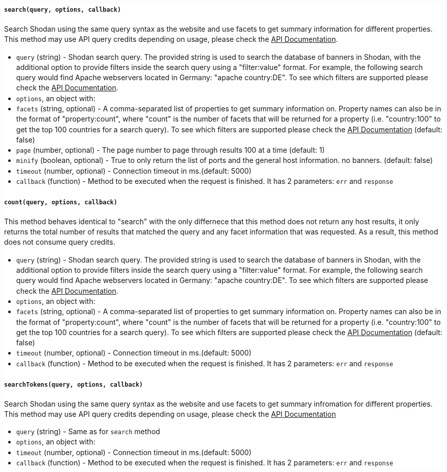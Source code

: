#### `search(query, options, callback)`
Search Shodan using the same query syntax as the website and use facets to get summary information for different properties. This method may use API query credits depending on usage, please check the [API Documentation](https://developer.shodan.io/api#shodan-host-search).
- `query` (string) - Shodan search query. The provided string is used to search the database of banners in Shodan, with the additional option to provide filters inside the search query using a "filter:value" format. For example, the following search query would find Apache webservers located in Germany: "apache country:DE". To see which filters are supported please check the [API Documentation](https://developer.shodan.io/api#shodan-host-count).
- `options`, an object with:
 - `facets` (string, optional) - A comma-separated list of properties to get summary information on. Property names can also be in the format of "property:count", where "count" is the number of facets that will be returned for a property (i.e. "country:100" to get the top 100 countries for a search query). To see which filters are supported please check the [API Documentation](https://developer.shodan.io/api#shodan-host-count) (default: false)
 - `page` (number, optional) - The page number to page through results 100 at a time (default: 1)
 - `minify` (boolean, optional) - True to only return the list of ports and the general host information. no banners. (default: false)
 - `timeout` (number, optional) - Connection timeout in ms.(default: 5000)
- `callback` (function) - Method to be executed when the request is finished. It has 2 parameters: `err` and `response`

#### `count(query, options, callback)`
This method behaves identical to "search" with the only differnece that this method does not return any host results, it only returns the total number of results that matched the query and any facet information that was requested. As a result, this method does not consume query credits.
- `query` (string) - Shodan search query. The provided string is used to search the database of banners in Shodan, with the additional option to provide filters inside the search query using a "filter:value" format. For example, the following search query would find Apache webservers located in Germany: "apache country:DE". To see which filters are supported please check the [API Documentation](https://developer.shodan.io/api#shodan-host-count).
- `options`, an object with:
 - `facets` (string, optional) - A comma-separated list of properties to get summary information on. Property names can also be in the format of "property:count", where "count" is the number of facets that will be returned for a property (i.e. "country:100" to get the top 100 countries for a search query). To see which filters are supported please check the [API Documentation](https://developer.shodan.io/api#shodan-host-count) (default: false)
 - `timeout` (number, optional) - Connection timeout in ms.(default: 5000)
- `callback` (function) - Method to be executed when the request is finished. It has 2 parameters: `err` and `response`

#### `searchTokens(query, options, callback)`
Search Shodan using the same query syntax as the website and use facets to get summary infromation for different properties. This method may use API query credits depending on usage, please check the [API Documentation](https://developer.shodan.io/api#shodan-host-search-tokens)
- `query` (string) - Same as for `search` method
- `options`, an object with:
 - `timeout` (number, optional) - Connection timeout in ms.(default: 5000)
- `callback` (function) - Method to be executed when the request is finished. It has 2 parameters: `err` and `response`

